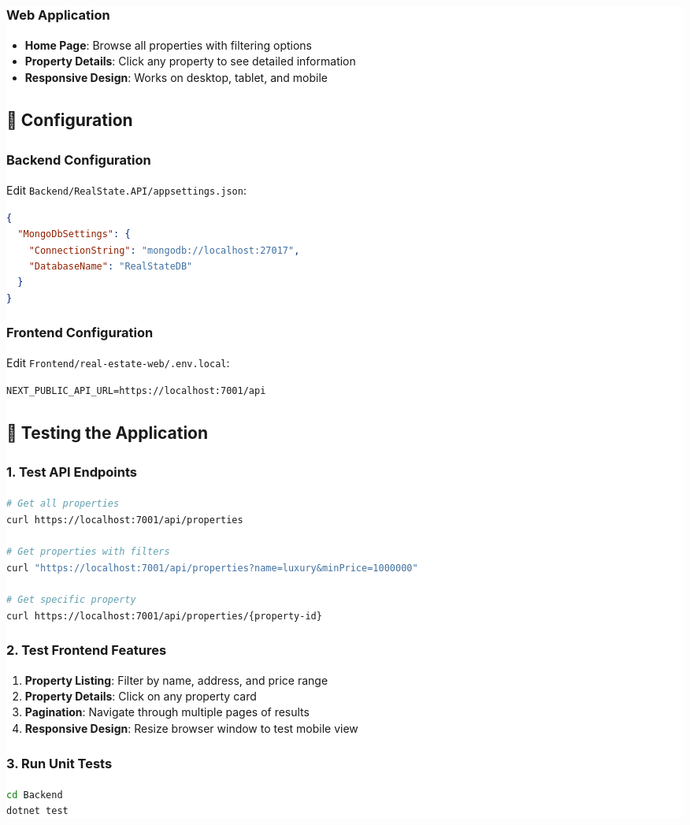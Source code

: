 ### Web Application
- **Home Page**: Browse all properties with filtering options
- **Property Details**: Click any property to see detailed information
- **Responsive Design**: Works on desktop, tablet, and mobile

## 🔧 Configuration

### Backend Configuration
Edit `Backend/RealState.API/appsettings.json`:
```json
{
  "MongoDbSettings": {
    "ConnectionString": "mongodb://localhost:27017",
    "DatabaseName": "RealStateDB"
  }
}
```

### Frontend Configuration
Edit `Frontend/real-estate-web/.env.local`:
```
NEXT_PUBLIC_API_URL=https://localhost:7001/api
```

## 🧪 Testing the Application

### 1. Test API Endpoints
```bash
# Get all properties
curl https://localhost:7001/api/properties

# Get properties with filters
curl "https://localhost:7001/api/properties?name=luxury&minPrice=1000000"

# Get specific property
curl https://localhost:7001/api/properties/{property-id}
```

### 2. Test Frontend Features
1. **Property Listing**: Filter by name, address, and price range
2. **Property Details**: Click on any property card
3. **Pagination**: Navigate through multiple pages of results
4. **Responsive Design**: Resize browser window to test mobile view

### 3. Run Unit Tests
```bash
cd Backend
dotnet test
```
